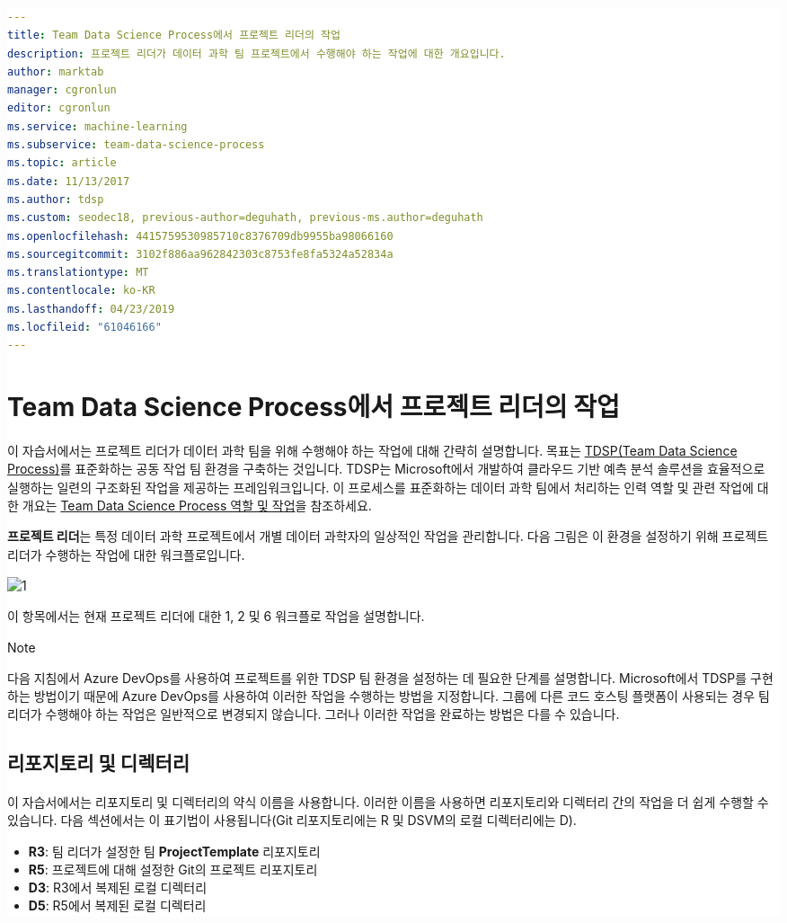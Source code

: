 ```yaml
---
title: Team Data Science Process에서 프로젝트 리더의 작업
description: 프로젝트 리더가 데이터 과학 팀 프로젝트에서 수행해야 하는 작업에 대한 개요입니다.
author: marktab
manager: cgronlun
editor: cgronlun
ms.service: machine-learning
ms.subservice: team-data-science-process
ms.topic: article
ms.date: 11/13/2017
ms.author: tdsp
ms.custom: seodec18, previous-author=deguhath, previous-ms.author=deguhath
ms.openlocfilehash: 4415759530985710c8376709db9955ba98066160
ms.sourcegitcommit: 3102f886aa962842303c8753fe8fa5324a52834a
ms.translationtype: MT
ms.contentlocale: ko-KR
ms.lasthandoff: 04/23/2019
ms.locfileid: "61046166"
---
```

# <a name="tasks-for-the-project-lead-in-the-team-data-science-process"></a>Team Data Science Process에서 프로젝트 리더의 작업

이 자습서에서는 프로젝트 리더가 데이터 과학 팀을 위해 수행해야 하는 작업에 대해 간략히 설명합니다. 목표는 [TDSP(Team Data Science Process)](overview.md)를 표준화하는 공동 작업 팀 환경을 구축하는 것입니다. TDSP는 Microsoft에서 개발하여 클라우드 기반 예측 분석 솔루션을 효율적으로 실행하는 일련의 구조화된 작업을 제공하는 프레임워크입니다. 이 프로세스를 표준화하는 데이터 과학 팀에서 처리하는 인력 역할 및 관련 작업에 대한 개요는 [Team Data Science Process 역할 및 작업](roles-tasks.md)을 참조하세요.

**프로젝트 리더**는 특정 데이터 과학 프로젝트에서 개별 데이터 과학자의 일상적인 작업을 관리합니다. 다음 그림은 이 환경을 설정하기 위해 프로젝트 리더가 수행하는 작업에 대한 워크플로입니다.

![1](./media/project-lead-tasks/project-leads-1-tdsp-creating-projects.png)

이 항목에서는 현재 프로젝트 리더에 대한 1, 2 및 6 워크플로 작업을 설명합니다.

> [!NOTE]
> 다음 지침에서 Azure DevOps를 사용하여 프로젝트를 위한 TDSP 팀 환경을 설정하는 데 필요한 단계를 설명합니다. Microsoft에서 TDSP를 구현하는 방법이기 때문에 Azure DevOps를 사용하여 이러한 작업을 수행하는 방법을 지정합니다. 그룹에 다른 코드 호스팅 플랫폼이 사용되는 경우 팀 리더가 수행해야 하는 작업은 일반적으로 변경되지 않습니다. 그러나 이러한 작업을 완료하는 방법은 다를 수 있습니다.


## <a name="repositories-and-directories"></a>리포지토리 및 디렉터리

이 자습서에서는 리포지토리 및 디렉터리의 약식 이름을 사용합니다. 이러한 이름을 사용하면 리포지토리와 디렉터리 간의 작업을 더 쉽게 수행할 수 있습니다. 다음 섹션에서는 이 표기법이 사용됩니다(Git 리포지토리에는 R 및 DSVM의 로컬 디렉터리에는 D).

- **R3**: 팀 리더가 설정한 팀 **ProjectTemplate** 리포지토리
- **R5**: 프로젝트에 대해 설정한 Git의 프로젝트 리포지토리
- **D3**: R3에서 복제된 로컬 디렉터리
- **D5**: R5에서 복제된 로컬 디렉터리
